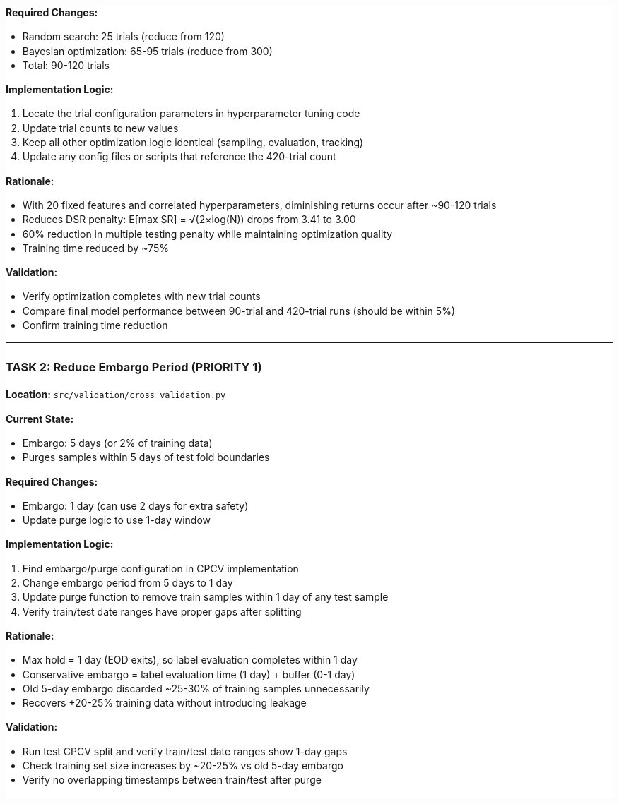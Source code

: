 **Required Changes:**
- Random search: 25 trials (reduce from 120)
- Bayesian optimization: 65-95 trials (reduce from 300)
- Total: 90-120 trials

**Implementation Logic:**
1. Locate the trial configuration parameters in hyperparameter tuning code
2. Update trial counts to new values
3. Keep all other optimization logic identical (sampling, evaluation, tracking)
4. Update any config files or scripts that reference the 420-trial count

**Rationale:**
- With 20 fixed features and correlated hyperparameters, diminishing returns occur after ~90-120 trials
- Reduces DSR penalty: E[max SR] = √(2×log(N)) drops from 3.41 to 3.00
- 60% reduction in multiple testing penalty while maintaining optimization quality
- Training time reduced by ~75%

**Validation:**
- Verify optimization completes with new trial counts
- Compare final model performance between 90-trial and 420-trial runs (should be within 5%)
- Confirm training time reduction

---

### TASK 2: Reduce Embargo Period (PRIORITY 1)

**Location:** `src/validation/cross_validation.py`

**Current State:**
- Embargo: 5 days (or 2% of training data)
- Purges samples within 5 days of test fold boundaries

**Required Changes:**
- Embargo: 1 day (can use 2 days for extra safety)
- Update purge logic to use 1-day window

**Implementation Logic:**
1. Find embargo/purge configuration in CPCV implementation
2. Change embargo period from 5 days to 1 day
3. Update purge function to remove train samples within 1 day of any test sample
4. Verify train/test date ranges have proper gaps after splitting

**Rationale:**
- Max hold = 1 day (EOD exits), so label evaluation completes within 1 day
- Conservative embargo = label evaluation time (1 day) + buffer (0-1 day)
- Old 5-day embargo discarded ~25-30% of training samples unnecessarily
- Recovers +20-25% training data without introducing leakage

**Validation:**
- Run test CPCV split and verify train/test date ranges show 1-day gaps
- Check training set size increases by ~20-25% vs old 5-day embargo
- Verify no overlapping timestamps between train/test after purge

---
